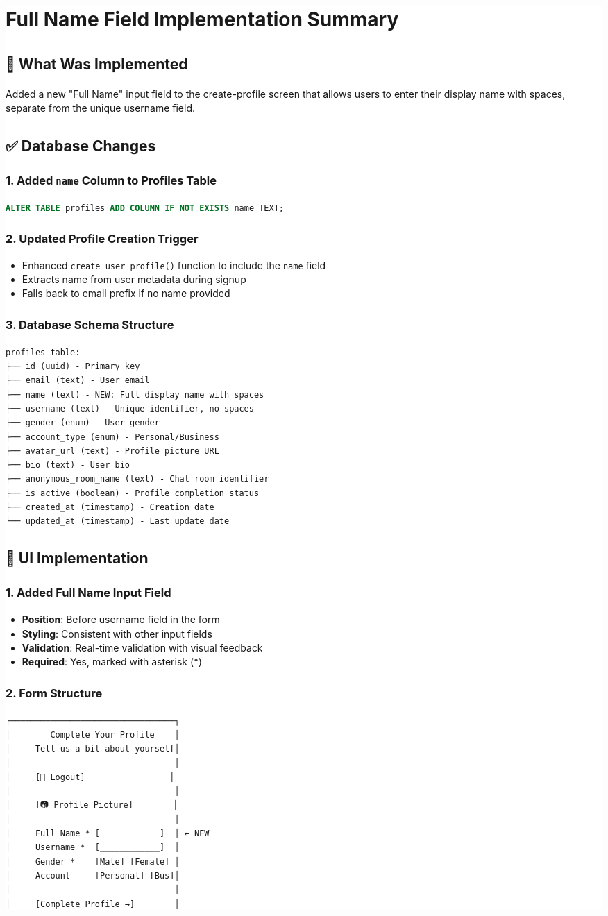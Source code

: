 # Full Name Field Implementation Summary

## 🎯 **What Was Implemented**

Added a new "Full Name" input field to the create-profile screen that allows users to enter their display name with spaces, separate from the unique username field.

## ✅ **Database Changes**

### **1. Added `name` Column to Profiles Table**
```sql
ALTER TABLE profiles ADD COLUMN IF NOT EXISTS name TEXT;
```

### **2. Updated Profile Creation Trigger**
- Enhanced `create_user_profile()` function to include the `name` field
- Extracts name from user metadata during signup
- Falls back to email prefix if no name provided

### **3. Database Schema Structure**
```
profiles table:
├── id (uuid) - Primary key
├── email (text) - User email
├── name (text) - NEW: Full display name with spaces
├── username (text) - Unique identifier, no spaces
├── gender (enum) - User gender
├── account_type (enum) - Personal/Business
├── avatar_url (text) - Profile picture URL
├── bio (text) - User bio
├── anonymous_room_name (text) - Chat room identifier
├── is_active (boolean) - Profile completion status
├── created_at (timestamp) - Creation date
└── updated_at (timestamp) - Last update date
```

## 📱 **UI Implementation**

### **1. Added Full Name Input Field**
- **Position**: Before username field in the form
- **Styling**: Consistent with other input fields
- **Validation**: Real-time validation with visual feedback
- **Required**: Yes, marked with asterisk (*)

### **2. Form Structure**
```
┌─────────────────────────────────┐
│        Complete Your Profile    │
│     Tell us a bit about yourself│
│                                 │
│     [🚪 Logout]                 │
│                                 │
│     [📷 Profile Picture]        │
│                                 │
│     Full Name * [____________]  │ ← NEW
│     Username *  [____________]  │
│     Gender *    [Male] [Female] │
│     Account     [Personal] [Bus]│
│                                 │
│     [Complete Profile →]        │
```